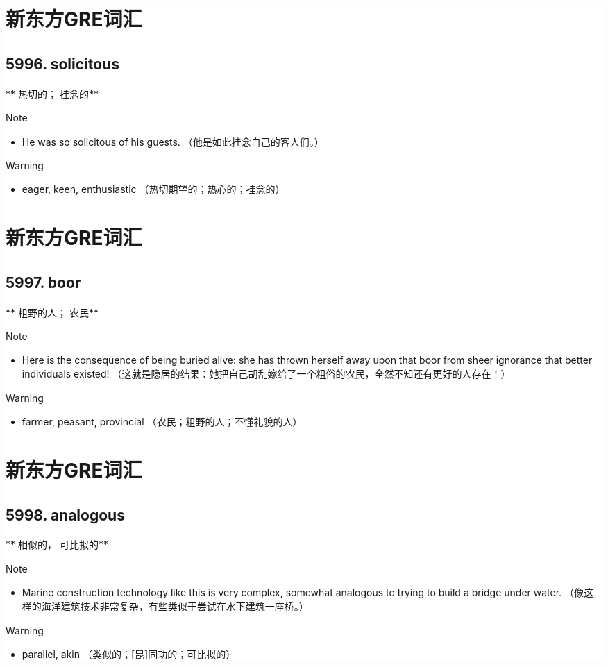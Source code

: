 # 新东方GRE词汇

## 5996. solicitous

** 热切的； 挂念的**

> [!NOTE]
>
> - He was so solicitous of his guests. （他是如此挂念自己的客人们。）
>

> [!WARNING]
>
> - eager, keen, enthusiastic （热切期望的；热心的；挂念的）
>

# 新东方GRE词汇

## 5997. boor

** 粗野的人； 农民**

> [!NOTE]
>
> - Here is the consequence of being buried alive: she has thrown herself away upon that boor from sheer ignorance that better individuals existed! （这就是隐居的结果：她把自己胡乱嫁给了一个粗俗的农民，全然不知还有更好的人存在！）
>

> [!WARNING]
>
> - farmer, peasant, provincial （农民；粗野的人；不懂礼貌的人）
>

# 新东方GRE词汇

## 5998. analogous

** 相似的， 可比拟的**

> [!NOTE]
>
> - Marine construction technology like this is very complex, somewhat analogous to trying to build a bridge under water. （像这样的海洋建筑技术非常复杂，有些类似于尝试在水下建筑一座桥。）
>

> [!WARNING]
>
> - parallel, akin （类似的；[昆]同功的；可比拟的）
>
